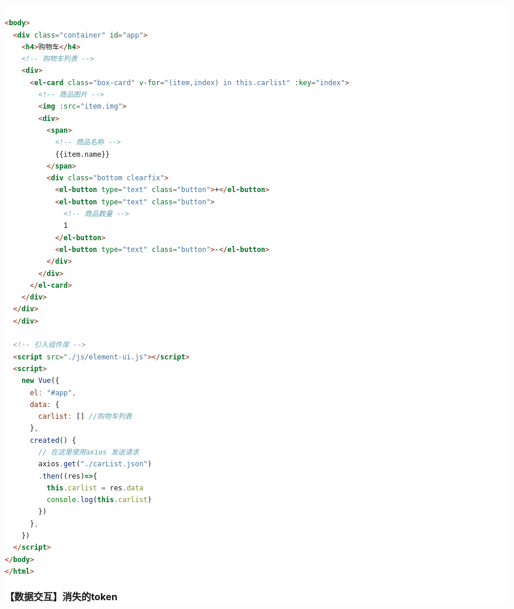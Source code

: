 ```html

<body>
  <div class="container" id="app">
    <h4>购物车</h4>
    <!-- 购物车列表 -->
    <div>
      <el-card class="box-card" v-for="(item,index) in this.carlist" :key="index">
        <!-- 商品图片 -->
        <img :src="item.img">
        <div>
          <span>
            <!-- 商品名称 -->
            {{item.name}}
          </span>
          <div class="bottom clearfix">
            <el-button type="text" class="button">+</el-button>
            <el-button type="text" class="button">
              <!-- 商品数量 -->
              1
            </el-button>
            <el-button type="text" class="button">-</el-button>
          </div>
        </div>
      </el-card>
    </div>
  </div>
  </div>

  <!-- 引入组件库 -->
  <script src="./js/element-ui.js"></script>
  <script>
    new Vue({
      el: "#app",
      data: {
        carlist: [] //购物车列表
      },
      created() {
        // 在这里使用axios 发送请求
        axios.get("./carList.json")
        .then((res)=>{
          this.carlist = res.data
          console.log(this.carlist)
        })
      },
    })
  </script>
</body>
</html>
```

### 【数据交互】消失的token
